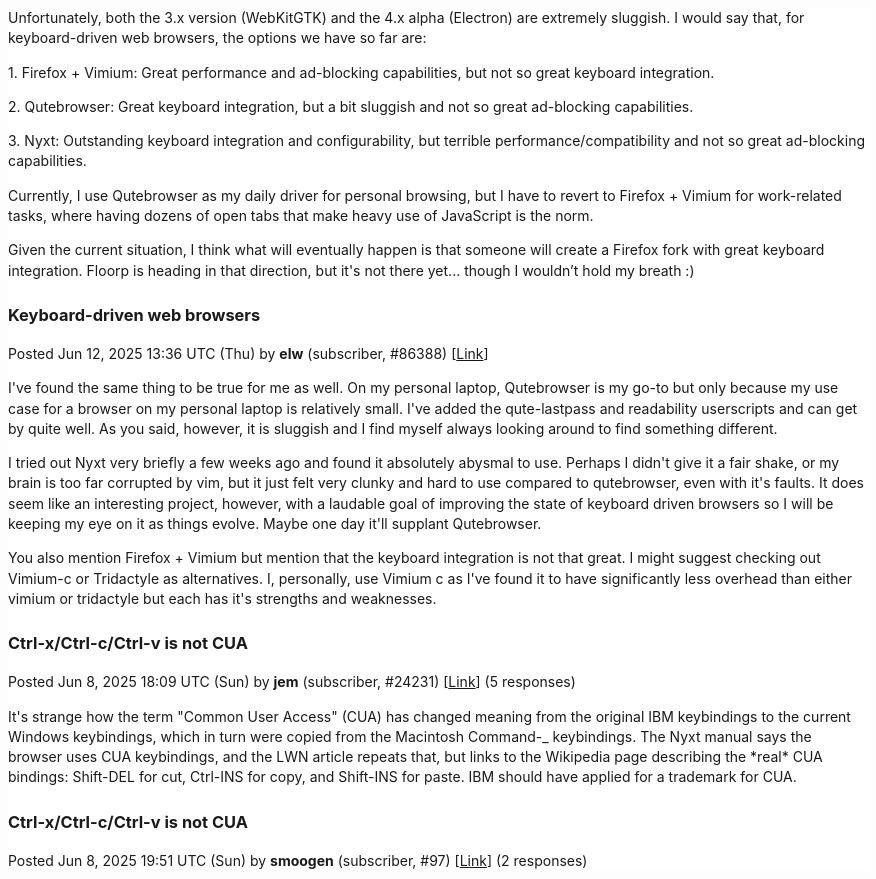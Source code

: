 Unfortunately, both the 3.x version (WebKitGTK) and the 4.x alpha (Electron) are extremely sluggish. I would say that, for keyboard-driven web browsers, the options we have so far are:  

1\. Firefox + Vimium: Great performance and ad-blocking capabilities, but not so great keyboard integration.  

2\. Qutebrowser: Great keyboard integration, but a bit sluggish and not so great ad-blocking capabilities.  

3\. Nyxt: Outstanding keyboard integration and configurability, but terrible performance/compatibility and not so great ad-blocking capabilities.  

Currently, I use Qutebrowser as my daily driver for personal browsing, but I have to revert to Firefox + Vimium for work-related tasks, where having dozens of open tabs that make heavy use of JavaScript is the norm.  

Given the current situation, I think what will eventually happen is that someone will create a Firefox fork with great keyboard integration. Floorp is heading in that direction, but it's not there yet... though I wouldn’t hold my breath :)  

### Keyboard-driven web browsers

Posted Jun 12, 2025 13:36 UTC (Thu) by **elw** (subscriber, #86388) \[[Link](/Articles/1025148/)\]

I've found the same thing to be true for me as well. On my personal laptop, Qutebrowser is my go-to but only because my use case for a browser on my personal laptop is relatively small. I've added the qute-lastpass and readability userscripts and can get by quite well. As you said, however, it is sluggish and I find myself always looking around to find something different.  

I tried out Nyxt very briefly a few weeks ago and found it absolutely abysmal to use. Perhaps I didn't give it a fair shake, or my brain is too far corrupted by vim, but it just felt very clunky and hard to use compared to qutebrowser, even with it's faults. It does seem like an interesting project, however, with a laudable goal of improving the state of keyboard driven browsers so I will be keeping my eye on it as things evolve. Maybe one day it'll supplant Qutebrowser.  

You also mention Firefox + Vimium but mention that the keyboard integration is not that great. I might suggest checking out Vimium-c or Tridactyle as alternatives. I, personally, use Vimium c as I've found it to have significantly less overhead than either vimium or tridactyle but each has it's strengths and weaknesses.  

### Ctrl-x/Ctrl-c/Ctrl-v is not CUA

Posted Jun 8, 2025 18:09 UTC (Sun) by **jem** (subscriber, #24231) \[[Link](/Articles/1024483/)\] (5 responses)

It's strange how the term "Common User Access" (CUA) has changed meaning from the original IBM keybindings to the current Windows keybindings, which in turn were copied from the Macintosh Command-\_ keybindings. The Nyxt manual says the browser uses CUA keybindings, and the LWN article repeats that, but links to the Wikipedia page describing the \*real\* CUA bindings: Shift-DEL for cut, Ctrl-INS for copy, and Shift-INS for paste. IBM should have applied for a trademark for CUA.  

### Ctrl-x/Ctrl-c/Ctrl-v is not CUA

Posted Jun 8, 2025 19:51 UTC (Sun) by **smoogen** (subscriber, #97) \[[Link](/Articles/1024488/)\] (2 responses)
